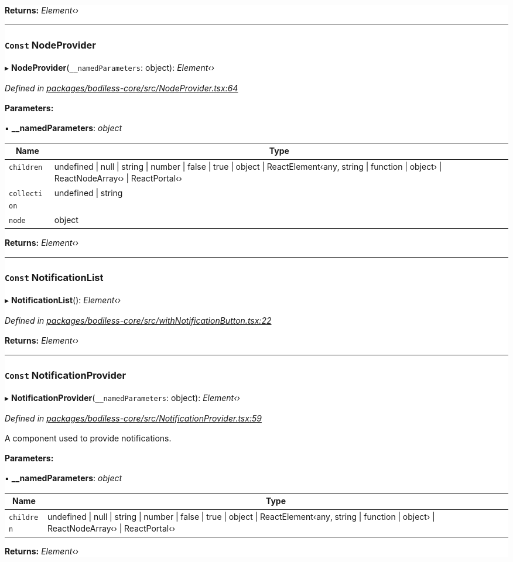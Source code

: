**Returns:** *Element‹›*

___

### `Const` NodeProvider

▸ **NodeProvider**(`__namedParameters`: object): *Element‹›*

*Defined in [packages/bodiless-core/src/NodeProvider.tsx:64](https://github.com/marcopagliarulo/Bodiless-JS/blob/5073a9f1/packages/bodiless-core/src/NodeProvider.tsx#L64)*

**Parameters:**

▪ **__namedParameters**: *object*

Name | Type |
------ | ------ |
`children` | undefined &#124; null &#124; string &#124; number &#124; false &#124; true &#124; object &#124; ReactElement‹any, string &#124; function &#124; object› &#124; ReactNodeArray‹› &#124; ReactPortal‹› |
`collection` | undefined &#124; string |
`node` | object |

**Returns:** *Element‹›*

___

### `Const` NotificationList

▸ **NotificationList**(): *Element‹›*

*Defined in [packages/bodiless-core/src/withNotificationButton.tsx:22](https://github.com/marcopagliarulo/Bodiless-JS/blob/5073a9f1/packages/bodiless-core/src/withNotificationButton.tsx#L22)*

**Returns:** *Element‹›*

___

### `Const` NotificationProvider

▸ **NotificationProvider**(`__namedParameters`: object): *Element‹›*

*Defined in [packages/bodiless-core/src/NotificationProvider.tsx:59](https://github.com/marcopagliarulo/Bodiless-JS/blob/5073a9f1/packages/bodiless-core/src/NotificationProvider.tsx#L59)*

A component used to provide notifications.

**Parameters:**

▪ **__namedParameters**: *object*

Name | Type |
------ | ------ |
`children` | undefined &#124; null &#124; string &#124; number &#124; false &#124; true &#124; object &#124; ReactElement‹any, string &#124; function &#124; object› &#124; ReactNodeArray‹› &#124; ReactPortal‹› |

**Returns:** *Element‹›*
